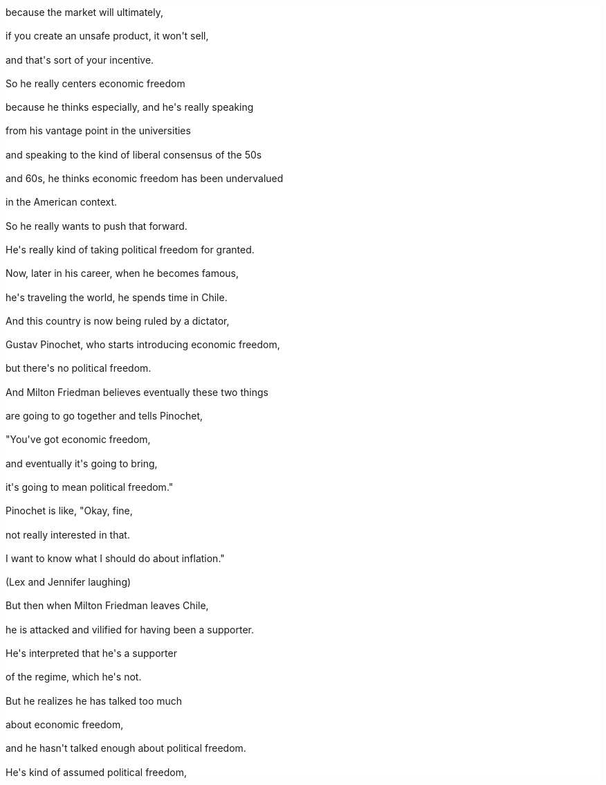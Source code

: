 because the market will ultimately,

if you create an unsafe product, it won't sell,

and that's sort of your incentive.

So he really centers economic freedom

because he thinks especially, and he's really speaking

from his vantage point in the universities

and speaking to the kind of liberal consensus of the 50s

and 60s, he thinks economic freedom has been undervalued

in the American context.

So he really wants to push that forward.

He's really kind of taking political freedom for granted.

Now, later in his career, when he becomes famous,

he's traveling the world, he spends time in Chile.

And this country is now being ruled by a dictator,

Gustav Pinochet, who starts introducing economic freedom,

but there's no political freedom.

And Milton Friedman believes eventually these two things

are going to go together and tells Pinochet,

"You've got economic freedom,

and eventually it's going to bring,

it's going to mean political freedom."

Pinochet is like, "Okay, fine,

not really interested in that.

I want to know what I should do about inflation."

(Lex and Jennifer laughing)

But then when Milton Friedman leaves Chile,

he is attacked and vilified for having been a supporter.

He's interpreted that he's a supporter

of the regime, which he's not.

But he realizes he has talked too much

about economic freedom,

and he hasn't talked enough about political freedom.

He's kind of assumed political freedom,
